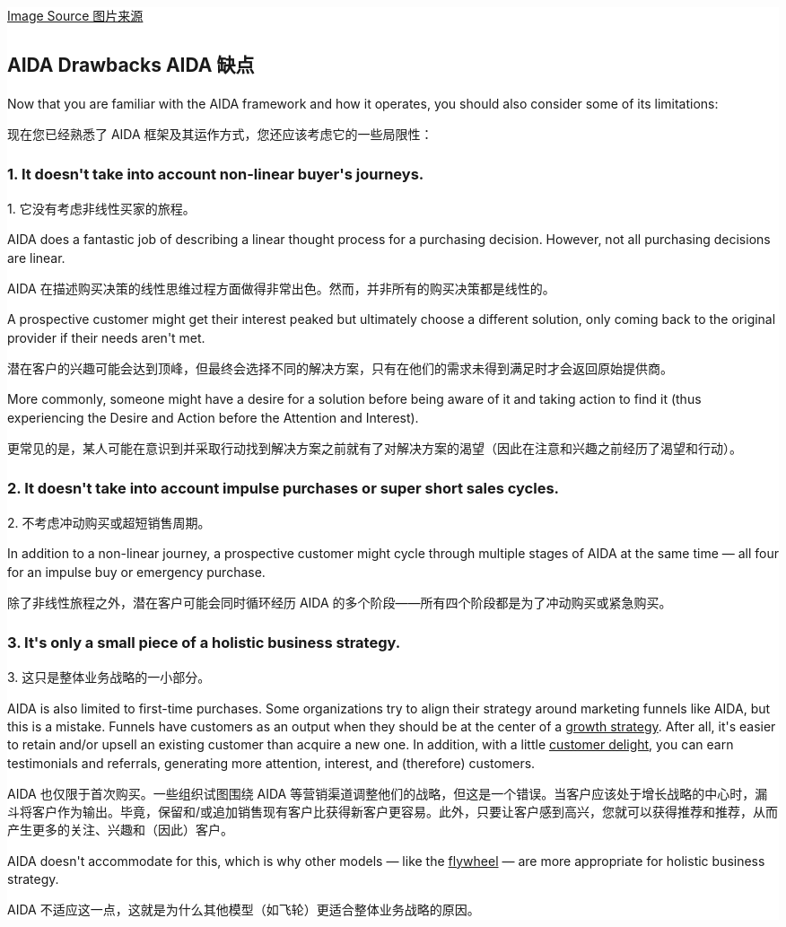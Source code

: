 [Image Source 图片来源](https://www.nerdwallet.com/)

## AIDA Drawbacks AIDA 缺点

Now that you are familiar with the AIDA framework and how it operates, you should also consider some of its limitations:

现在您已经熟悉了 AIDA 框架及其运作方式，您还应该考虑它的一些局限性：

### 1\. It doesn't take into account non-linear buyer's journeys.  
1\. 它没有考虑非线性买家的旅程。  

AIDA does a fantastic job of describing a linear thought process for a purchasing decision. However, not all purchasing decisions are linear.

AIDA 在描述购买决策的线性思维过程方面做得非常出色。然而，并非所有的购买决策都是线性的。

A prospective customer might get their interest peaked but ultimately choose a different solution, only coming back to the original provider if their needs aren't met.

潜在客户的兴趣可能会达到顶峰，但最终会选择不同的解决方案，只有在他们的需求未得到满足时才会返回原始提供商。

More commonly, someone might have a desire for a solution before being aware of it and taking action to find it (thus experiencing the Desire and Action before the Attention and Interest).

更常见的是，某人可能在意识到并采取行动找到解决方案之前就有了对解决方案的渴望（因此在注意和兴趣之前经历了渴望和行动）。

### 2\. It doesn't take into account impulse purchases or super short sales cycles.  
2\. 不考虑冲动购买或超短销售周期。  

In addition to a non-linear journey, a prospective customer might cycle through multiple stages of AIDA at the same time — all four for an impulse buy or emergency purchase.

除了非线性旅程之外，潜在客户可能会同时循环经历 AIDA 的多个阶段——所有四个阶段都是为了冲动购买或紧急购买。

### 3\. It's only a small piece of a holistic business strategy.  
3\. 这只是整体业务战略的一小部分。  

AIDA is also limited to first-time purchases. Some organizations try to align their strategy around marketing funnels like AIDA, but this is a mistake. Funnels have customers as an output when they should be at the center of a [growth strategy](https://growthgrader.hubspot.com/). After all, it's easier to retain and/or upsell an existing customer than acquire a new one. In addition, with a little [customer delight](https://blog.hubspot.com/service/customer-delight), you can earn testimonials and referrals, generating more attention, interest, and (therefore) customers.

AIDA 也仅限于首次购买。一些组织试图围绕 AIDA 等营销渠道调整他们的战略，但这是一个错误。当客户应该处于增长战略的中心时，漏斗将客户作为输出。毕竟，保留和/或追加销售现有客户比获得新客户更容易。此外，只要让客户感到高兴，您就可以获得推荐和推荐，从而产生更多的关注、兴趣和（因此）客户。

AIDA doesn't accommodate for this, which is why other models — like the [flywheel](https://www.hubspot.com/flywheel?hubs_post=blog.hubspot.com/marketing/aida-model&hubs_post-cta=flywheel) — are more appropriate for holistic business strategy.

AIDA 不适应这一点，这就是为什么其他模型（如飞轮）更适合整体业务战略的原因。
